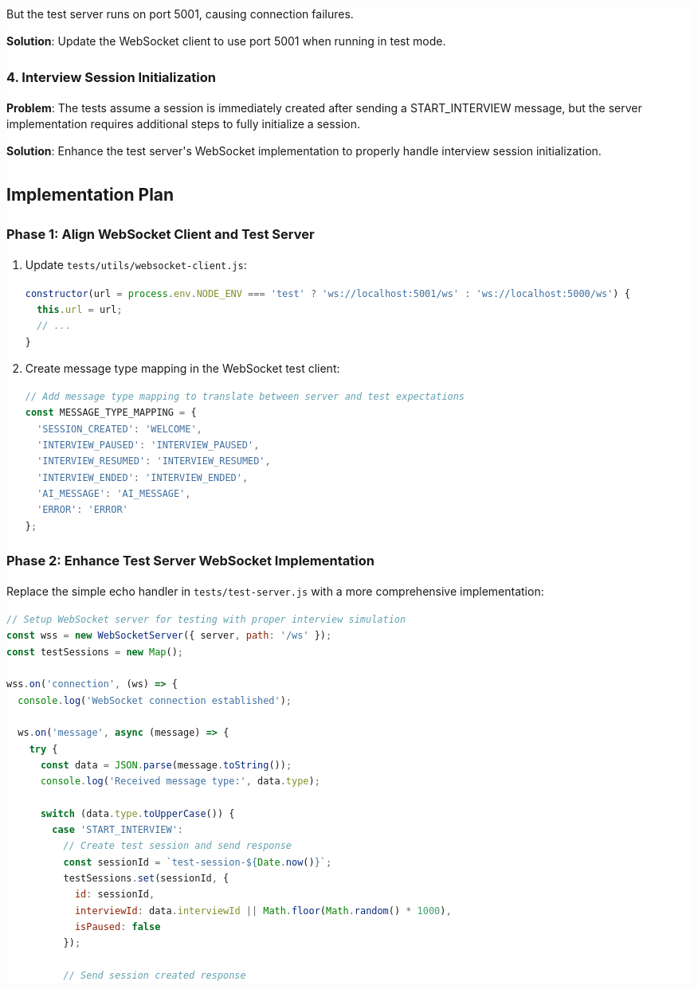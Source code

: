 But the test server runs on port 5001, causing connection failures.

**Solution**: Update the WebSocket client to use port 5001 when running in test mode.

### 4. Interview Session Initialization

**Problem**: The tests assume a session is immediately created after sending a START_INTERVIEW message, but the server implementation requires additional steps to fully initialize a session.

**Solution**: Enhance the test server's WebSocket implementation to properly handle interview session initialization.

## Implementation Plan

### Phase 1: Align WebSocket Client and Test Server

1. Update `tests/utils/websocket-client.js`:
   ```javascript
   constructor(url = process.env.NODE_ENV === 'test' ? 'ws://localhost:5001/ws' : 'ws://localhost:5000/ws') {
     this.url = url;
     // ...
   }
   ```

2. Create message type mapping in the WebSocket test client:
   ```javascript
   // Add message type mapping to translate between server and test expectations
   const MESSAGE_TYPE_MAPPING = {
     'SESSION_CREATED': 'WELCOME',
     'INTERVIEW_PAUSED': 'INTERVIEW_PAUSED',
     'INTERVIEW_RESUMED': 'INTERVIEW_RESUMED',
     'INTERVIEW_ENDED': 'INTERVIEW_ENDED',
     'AI_MESSAGE': 'AI_MESSAGE',
     'ERROR': 'ERROR'
   };
   ```

### Phase 2: Enhance Test Server WebSocket Implementation

Replace the simple echo handler in `tests/test-server.js` with a more comprehensive implementation:

```javascript
// Setup WebSocket server for testing with proper interview simulation
const wss = new WebSocketServer({ server, path: '/ws' });
const testSessions = new Map();

wss.on('connection', (ws) => {
  console.log('WebSocket connection established');
  
  ws.on('message', async (message) => {
    try {
      const data = JSON.parse(message.toString());
      console.log('Received message type:', data.type);
      
      switch (data.type.toUpperCase()) {
        case 'START_INTERVIEW':
          // Create test session and send response
          const sessionId = `test-session-${Date.now()}`;
          testSessions.set(sessionId, {
            id: sessionId,
            interviewId: data.interviewId || Math.floor(Math.random() * 1000),
            isPaused: false
          });
          
          // Send session created response
```